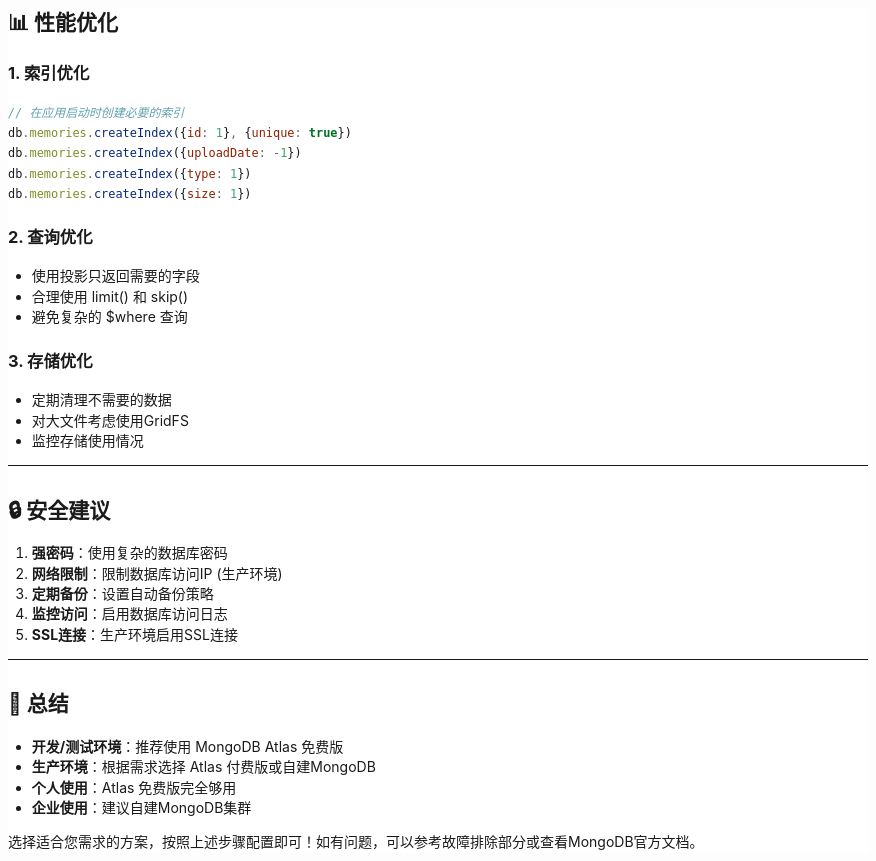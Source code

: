 
## 📊 性能优化

### 1. 索引优化
```javascript
// 在应用启动时创建必要的索引
db.memories.createIndex({id: 1}, {unique: true})
db.memories.createIndex({uploadDate: -1})
db.memories.createIndex({type: 1})
db.memories.createIndex({size: 1})
```

### 2. 查询优化
- 使用投影只返回需要的字段
- 合理使用 limit() 和 skip()
- 避免复杂的 $where 查询

### 3. 存储优化
- 定期清理不需要的数据
- 对大文件考虑使用GridFS
- 监控存储使用情况

---

## 🔒 安全建议

1. **强密码**：使用复杂的数据库密码
2. **网络限制**：限制数据库访问IP (生产环境)
3. **定期备份**：设置自动备份策略
4. **监控访问**：启用数据库访问日志
5. **SSL连接**：生产环境启用SSL连接

---

## 🎯 总结

- **开发/测试环境**：推荐使用 MongoDB Atlas 免费版
- **生产环境**：根据需求选择 Atlas 付费版或自建MongoDB
- **个人使用**：Atlas 免费版完全够用
- **企业使用**：建议自建MongoDB集群

选择适合您需求的方案，按照上述步骤配置即可！如有问题，可以参考故障排除部分或查看MongoDB官方文档。
